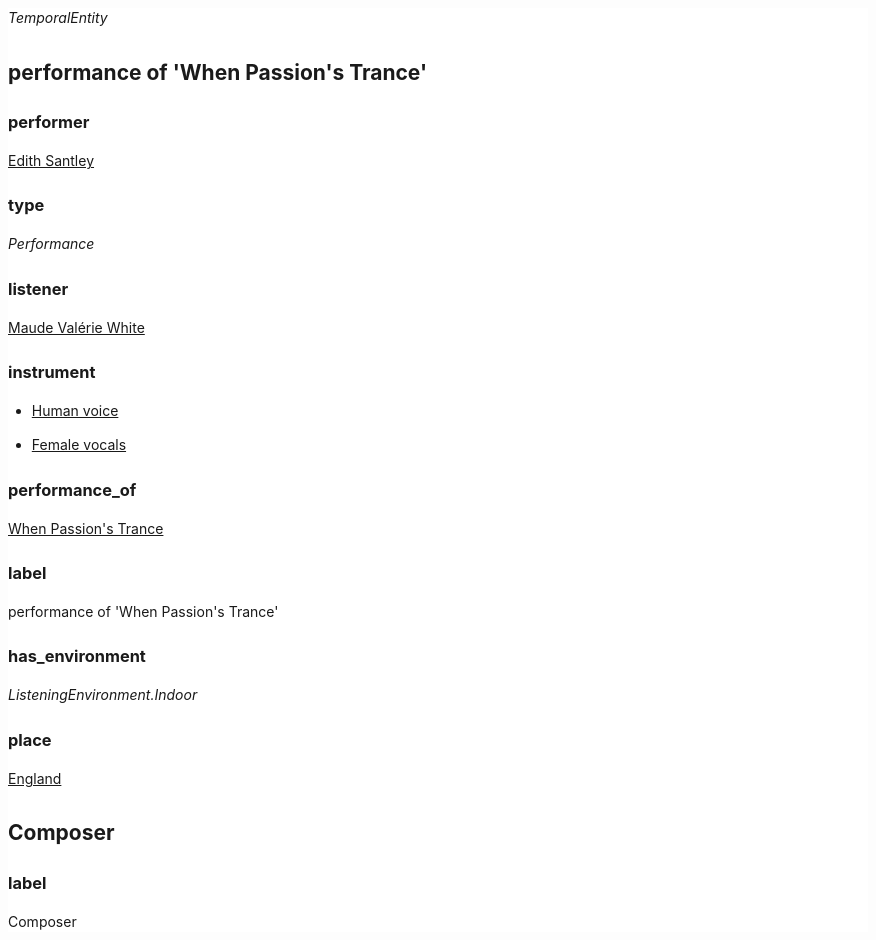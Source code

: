 *TemporalEntity*

## performance of 'When Passion's Trance'

### performer


[Edith Santley](#Edith-Santley)

### type


*Performance*

### listener


[Maude Valérie White](#Maude-Valérie-White)

### instrument

 - [Human voice](#Human-voice)

 - [Female vocals](#Female-vocals)

### performance_of


[When Passion's Trance](#When-Passion's-Trance)

### label


performance of 'When Passion's Trance'

### has_environment


*ListeningEnvironment.Indoor*

### place


[England](#England)

## Composer

### label


Composer